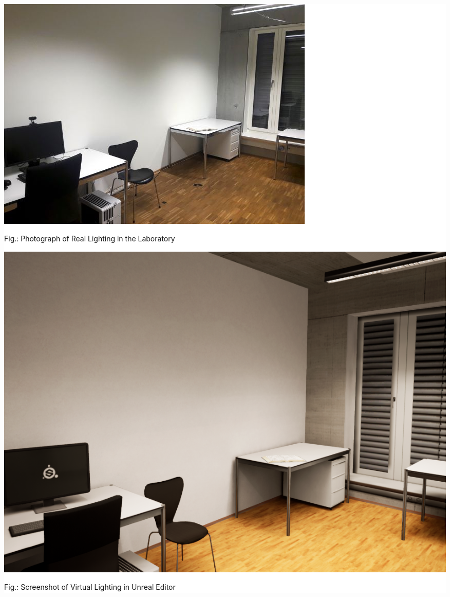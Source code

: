 ![Photograph of Real Lighting in the Laboratory](Docs/LightingShadowsLaboratory-real.jpg "Photograph of Real Lighting in the Laboratory")<figcaption>Fig.: Photograph of Real Lighting in the Laboratory</figcaption>

![Screenshot of Virtual Lighting in Unreal Editor](Docs/LightingShadowsLaboratory-virtual.png "Screenshot of Virtual Lighting in Unreal Editor")<figcaption>Fig.: Screenshot of Virtual Lighting in Unreal Editor</figcaption>
